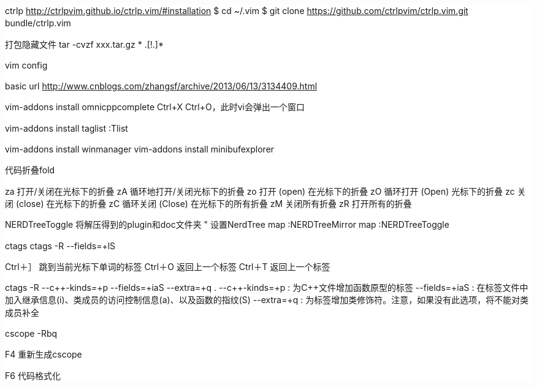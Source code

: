 
ctrlp 
http://ctrlpvim.github.io/ctrlp.vim/#installation
$ cd ~/.vim
$ git clone https://github.com/ctrlpvim/ctrlp.vim.git bundle/ctrlp.vim

打包隐藏文件
tar -cvzf xxx.tar.gz * .[!.]*

vim config 

basic url
http://www.cnblogs.com/zhangsf/archive/2013/06/13/3134409.html

vim-addons install omnicppcomplete
Ctrl+X Ctrl+O，此时vi会弹出一个窗口

vim-addons install taglist
:Tlist

vim-addons install winmanager
vim-addons install minibufexplorer

代码折叠fold

za  打开/关闭在光标下的折叠
zA  循环地打开/关闭光标下的折叠
zo  打开 (open) 在光标下的折叠
zO  循环打开 (Open) 光标下的折叠
zc  关闭 (close) 在光标下的折叠
zC  循环关闭 (Close) 在光标下的所有折叠
zM  关闭所有折叠
zR  打开所有的折叠

NERDTreeToggle
将解压得到的plugin和doc文件夹
" 设置NerdTree
map  :NERDTreeMirror
map  :NERDTreeToggle

ctags
ctags -R --fields=+lS

Ctrl＋］  跳到当前光标下单词的标签
Ctrl＋O  返回上一个标签
Ctrl＋T  返回上一个标签

ctags -R --c++-kinds=+p --fields=+iaS --extra=+q .
--c++-kinds=+p  : 为C++文件增加函数原型的标签
--fields=+iaS   : 在标签文件中加入继承信息(i)、类成员的访问控制信息(a)、以及函数的指纹(S)
--extra=+q      : 为标签增加类修饰符。注意，如果没有此选项，将不能对类成员补全

cscope -Rbq

F4 重新生成cscope

F6 代码格式化

